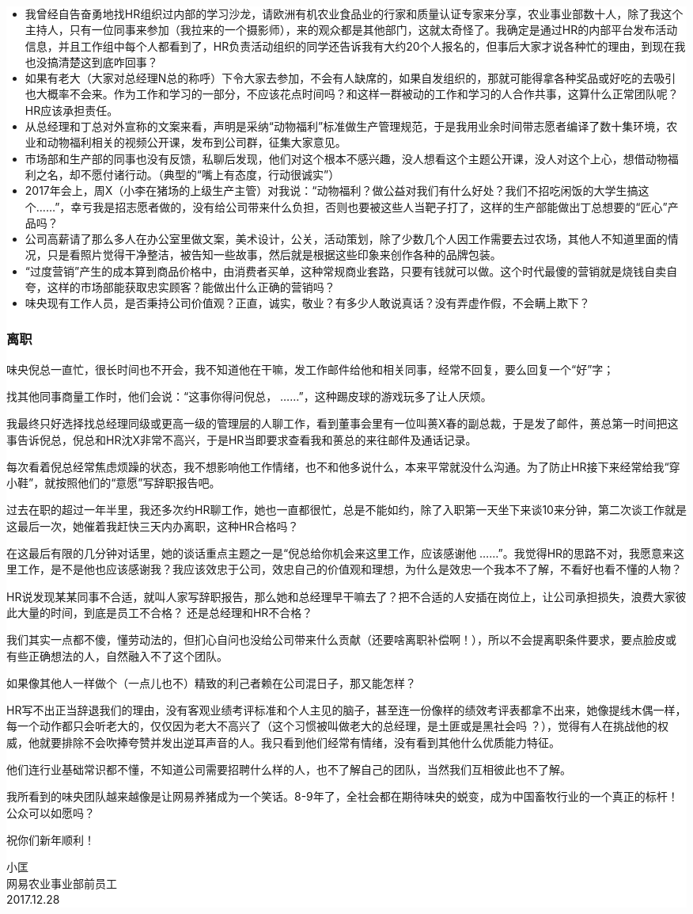 * 我曾经自告奋勇地找HR组织过内部的学习沙龙，请欧洲有机农业食品业的行家和质量认证专家来分享，农业事业部数十人，除了我这个主持人，只有一位同事来参加（我拉来的一个摄影师），来的观众都是其他部门，这就太奇怪了。我确定是通过HR的内部平台发布活动信息，并且工作组中每个人都看到了，HR负责活动组织的同学还告诉我有大约20个人报名的，但事后大家才说各种忙的理由，到现在我也没搞清楚这到底咋回事？
* 如果有老大（大家对总经理N总的称呼）下令大家去参加，不会有人缺席的，如果自发组织的，那就可能得拿各种奖品或好吃的去吸引也大概率不会来。作为工作和学习的一部分，不应该花点时间吗？和这样一群被动的工作和学习的人合作共事，这算什么正常团队呢？HR应该承担责任。
* 从总经理和丁总对外宣称的文案来看，声明是采纳“动物福利”标准做生产管理规范，于是我用业余时间带志愿者编译了数十集环境，农业和动物福利相关的视频公开课，发布到公司群，征集大家意见。
* 市场部和生产部的同事也没有反馈，私聊后发现，他们对这个根本不感兴趣，没人想看这个主题公开课，没人对这个上心，想借动物福利之名，却不愿付诸行动。（典型的“嘴上有态度，行动很诚实”）
* 2017年会上，周X（小李在猪场的上级生产主管）对我说：“动物福利？做公益对我们有什么好处？我们不招吃闲饭的大学生搞这个……”，幸亏我是招志愿者做的，没有给公司带来什么负担，否则也要被这些人当靶子打了，这样的生产部能做出丁总想要的“匠心”产品吗？
* 公司高薪请了那么多人在办公室里做文案，美术设计，公关，活动策划，除了少数几个人因工作需要去过农场，其他人不知道里面的情况，只是看照片觉得干净整洁，被告知一些故事，然后就是根据这些印象来创作各种的品牌包装。
* “过度营销”产生的成本算到商品价格中，由消费者买单，这种常规商业套路，只要有钱就可以做。这个时代最傻的营销就是烧钱自卖自夸，这样的市场部能获取忠实顾客？能做出什么正确的营销吗？
* 味央现有工作人员，是否秉持公司价值观？正直，诚实，敬业？有多少人敢说真话？没有弄虚作假，不会瞒上欺下？

### 离职

味央倪总一直忙，很长时间也不开会，我不知道他在干嘛，发工作邮件给他和相关同事，经常不回复，要么回复一个“好”字；

找其他同事商量工作时，他们会说：“这事你得问倪总， ……”，这种踢皮球的游戏玩多了让人厌烦。

我最终只好选择找总经理同级或更高一级的管理层的人聊工作，看到董事会里有一位叫蒉X春的副总裁，于是发了邮件，蒉总第一时间把这事告诉倪总，倪总和HR沈X非常不高兴，于是HR当即要求查看我和蒉总的来往邮件及通话记录。

每次看着倪总经常焦虑烦躁的状态，我不想影响他工作情绪，也不和他多说什么，本来平常就没什么沟通。为了防止HR接下来经常给我“穿小鞋”，就按照他们的“意愿”写辞职报告吧。

过去在职的超过一年半里，我还多次约HR聊工作，她也一直都很忙，总是不能如约，除了入职第一天坐下来谈10来分钟，第二次谈工作就是这最后一次，她催着我赶快三天内办离职，这种HR合格吗？

在这最后有限的几分钟对话里，她的谈话重点主题之一是“倪总给你机会来这里工作，应该感谢他 ……”。我觉得HR的思路不对，我愿意来这里工作，是不是他也应该感谢我？我应该效忠于公司，效忠自己的价值观和理想，为什么是效忠一个我本不了解，不看好也看不懂的人物？

HR说发现某某同事不合适，就叫人家写辞职报告，那么她和总经理早干嘛去了？把不合适的人安插在岗位上，让公司承担损失，浪费大家彼此大量的时间，到底是员工不合格？ 还是总经理和HR不合格？

我们其实一点都不傻，懂劳动法的，但扪心自问也没给公司带来什么贡献（还要啥离职补偿啊！），所以不会提离职条件要求，要点脸皮或有些正确想法的人，自然融入不了这个团队。

如果像其他人一样做个（一点儿也不）精致的利己者赖在公司混日子，那又能怎样？

HR写不出正当辞退我们的理由，没有客观业绩考评标准和个人主见的脑子，甚至连一份像样的绩效考评表都拿不出来，她像提线木偶一样，每一个动作都只会听老大的，仅仅因为老大不高兴了（这个习惯被叫做老大的总经理，是土匪或是黑社会吗 ？），觉得有人在挑战他的权威，他就要排除不会吹捧夸赞并发出逆耳声音的人。我只看到他们经常有情绪，没有看到其他什么优质能力特征。

他们连行业基础常识都不懂，不知道公司需要招聘什么样的人，也不了解自己的团队，当然我们互相彼此也不了解。

我所看到的味央团队越来越像是让网易养猪成为一个笑话。8-9年了，全社会都在期待味央的蜕变，成为中国畜牧行业的一个真正的标杆！公众可以如愿吗？

祝你们新年顺利！

小匡  
网易农业事业部前员工  
2017.12.28

